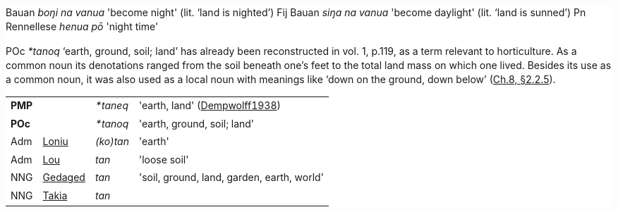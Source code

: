 <td>Bauan</td>
<td><i>boŋi na vanua</i></td>
<td>
'<span>become night</span>' (<span>lit. ‘land is nighted’</span>)</td>
</tr>
<tr>
<td>Fij</td>
<td>Bauan</td>
<td><i>siŋa na vanua</i></td>
<td>
'<span>become daylight</span>' (<span>lit. ‘land is sunned’</span>)</td>
</tr>
<tr>
<td>Pn</td>
<td>Rennellese</td>
<td><i>henua pō</i></td>
<td>
'<span>night time</span>'</td>
</tr>
</table>



<a id="p-41"></a>

POc _&ast;tanoq_ ‘earth, ground, soil; land’ has already been reconstructed in vol. 1, p.119, as a term relevant to horticulture. As a common noun its denotations ranged from the soil beneath one’s feet to the total land mass on which one lived. Besides its use as a common noun, it was also used as a local noun with meanings like ‘down on the ground, down below’ ([Ch.8, §2.2.5](../contributions/2-8#s-2-2-5)).

<table id="2-3-2-1-41-POc-tanoq-a">
<tr>
<td><strong>PMP</strong></td><td> </td>
<td>
<i>&ast;taneq</i>
</td>
<td>
'<span>earth, land</span>' (<a href="../sources/Dempwolff1938">Dempwolff1938</a>)
</td>
</tr>
<tr>
<td><strong>POc</strong></td><td> </td>
<td>
<i>&ast;tanoq</i>
</td>
<td>
'<span>earth, ground, soil; land</span>'</td>
</tr>
<tr>
<td>Adm</td><td><a href="../languages/loniu">Loniu</a></td><td><i>(ko)tan</i></td>
<td>
'<span>earth</span>'</td>
</tr>
<tr>
<td>Adm</td><td><a href="../languages/lou">Lou</a></td><td><i>tan</i></td>
<td>
'<span>loose soil</span>'</td>
</tr>
<tr>
<td>NNG</td><td><a href="../languages/gedaged">Gedaged</a></td><td><i>tan</i></td>
<td>
'<span>soil, ground, land, garden, earth, world</span>'</td>
</tr>
<tr>
<td>NNG</td><td><a href="../languages/takia">Takia</a></td><td><i>tan</i></td>